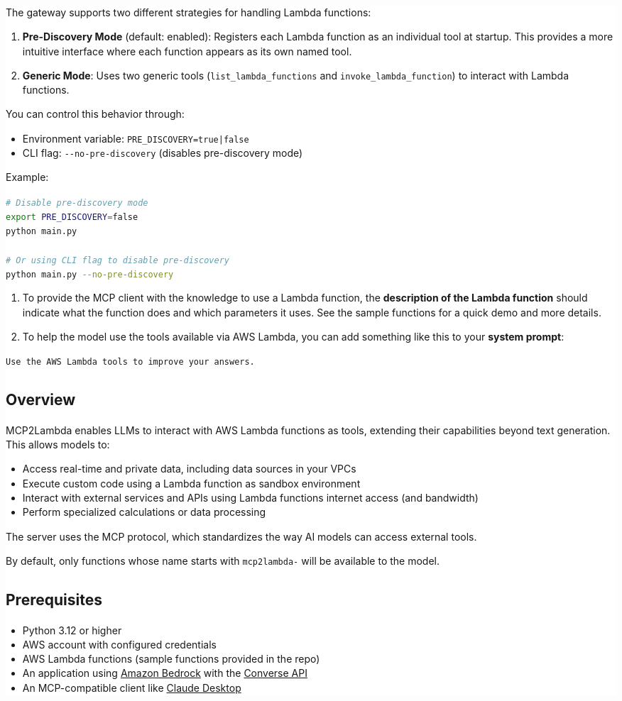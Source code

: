 The gateway supports two different strategies for handling Lambda functions:

1. **Pre-Discovery Mode** (default: enabled): Registers each Lambda function as an individual tool at startup. This provides a more intuitive interface where each function appears as its own named tool.

2. **Generic Mode**: Uses two generic tools (`list_lambda_functions` and `invoke_lambda_function`) to interact with Lambda functions.

You can control this behavior through:

- Environment variable: `PRE_DISCOVERY=true|false`
- CLI flag: `--no-pre-discovery` (disables pre-discovery mode)

Example:
```bash
# Disable pre-discovery mode
export PRE_DISCOVERY=false
python main.py

# Or using CLI flag to disable pre-discovery
python main.py --no-pre-discovery
```

1. To provide the MCP client with the knowledge to use a Lambda function, the **description of the Lambda function** should indicate what the function does and which parameters it uses. See the sample functions for a quick demo and more details.

2. To help the model use the tools available via AWS Lambda, you can add something like this to your **system prompt**:

```
Use the AWS Lambda tools to improve your answers.
```

## Overview

MCP2Lambda enables LLMs to interact with AWS Lambda functions as tools, extending their capabilities beyond text generation. This allows models to:

- Access real-time and private data, including data sources in your VPCs
- Execute custom code using a Lambda function as sandbox environment
- Interact with external services and APIs using Lambda functions internet access (and bandwidth)
- Perform specialized calculations or data processing

The server uses the MCP protocol, which standardizes the way AI models can access external tools.

By default, only functions whose name starts with `mcp2lambda-` will be available to the model.

## Prerequisites

- Python 3.12 or higher
- AWS account with configured credentials
- AWS Lambda functions (sample functions provided in the repo)
- An application using [Amazon Bedrock](https://aws.amazon.com/bedrock/) with the [Converse API](https://docs.aws.amazon.com/bedrock/latest/userguide/converse.html)
- An MCP-compatible client like [Claude Desktop](https://docs.anthropic.com/en/docs/claude-desktop)
